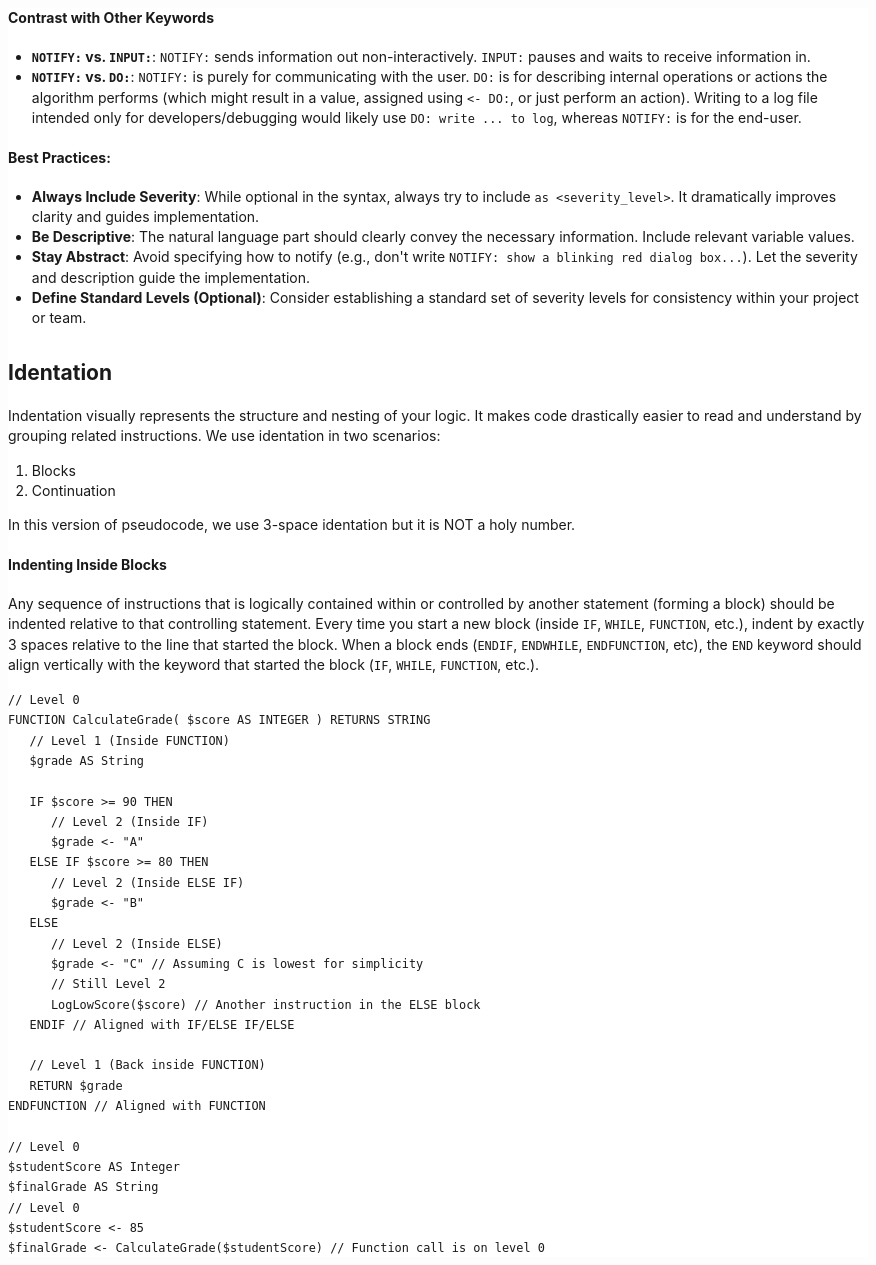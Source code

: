 #### Contrast with Other Keywords
* **`NOTIFY:` vs. `INPUT:`**: `NOTIFY:` sends information out non-interactively. `INPUT:` pauses and waits to receive information in.
* **`NOTIFY:` vs. `DO:`**: `NOTIFY:` is purely for communicating with the user. `DO:` is for describing internal operations or actions the algorithm performs (which might result in a value, assigned using `<- DO:`, or just perform an action). Writing to a log file intended only for developers/debugging would likely use `DO: write ... to log`, whereas `NOTIFY:` is for the end-user.

#### Best Practices:
* **Always Include Severity**: While optional in the syntax, always try to include `as <severity_level>`. It dramatically improves clarity and guides implementation.
* **Be Descriptive**: The natural language part should clearly convey the necessary information. Include relevant variable values.
* **Stay Abstract**: Avoid specifying how to notify (e.g., don't write `NOTIFY: show a blinking red dialog box...`). Let the severity and description guide the implementation.
* **Define Standard Levels (Optional)**: Consider establishing a standard set of severity levels for consistency within your project or team.

## Identation
Indentation visually represents the structure and nesting of your logic. It makes code drastically easier to read and understand by grouping related instructions. We use identation in two scenarios:

1.	Blocks
2.	Continuation

In this version of pseudocode, we use 3-space identation but it is NOT a holy number.

#### Indenting Inside Blocks
Any sequence of instructions that is logically contained within or controlled by another statement (forming a block) should be indented relative to that controlling statement. Every time you start a new block (inside `IF`, `WHILE`, `FUNCTION`, etc.), indent by exactly 3 spaces relative to the line that started the block. When a block ends (`ENDIF`, `ENDWHILE`, `ENDFUNCTION`, etc), the `END` keyword should align vertically with the keyword that started the block (`IF`, `WHILE`, `FUNCTION`, etc.).

```
// Level 0
FUNCTION CalculateGrade( $score AS INTEGER ) RETURNS STRING
   // Level 1 (Inside FUNCTION)
   $grade AS String

   IF $score >= 90 THEN
      // Level 2 (Inside IF)
      $grade <- "A"
   ELSE IF $score >= 80 THEN
      // Level 2 (Inside ELSE IF)
      $grade <- "B"
   ELSE
      // Level 2 (Inside ELSE)
      $grade <- "C" // Assuming C is lowest for simplicity
      // Still Level 2
      LogLowScore($score) // Another instruction in the ELSE block
   ENDIF // Aligned with IF/ELSE IF/ELSE

   // Level 1 (Back inside FUNCTION)
   RETURN $grade
ENDFUNCTION // Aligned with FUNCTION

// Level 0
$studentScore AS Integer
$finalGrade AS String
// Level 0
$studentScore <- 85
$finalGrade <- CalculateGrade($studentScore) // Function call is on level 0
```